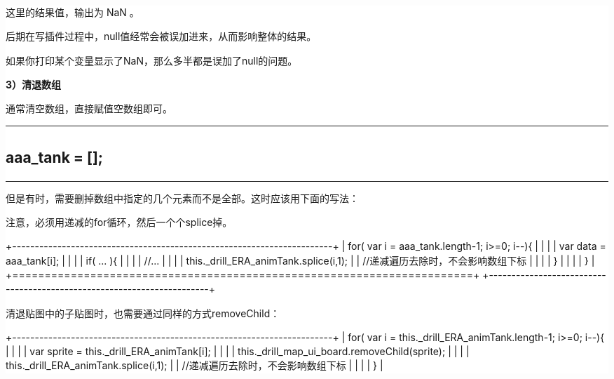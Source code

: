 这里的结果值，输出为 NaN 。

后期在写插件过程中，null值经常会被误加进来，从而影响整体的结果。

如果你打印某个变量显示了NaN，那么多半都是误加了null的问题。

**3）清退数组**

通常清空数组，直接赋值空数组即可。

  -----------------------------------------------------------------------
  aaa_tank = \[\];
  -----------------------------------------------------------------------

  -----------------------------------------------------------------------

但是有时，需要删掉数组中指定的几个元素而不是全部。这时应该用下面的写法：

注意，必须用递减的for循环，然后一个个splice掉。

+-----------------------------------------------------------------------+
| for( var i = aaa_tank.length-1; i>=0; i\--){                          |
|                                                                       |
| var data = aaa_tank\[i\];                                             |
|                                                                       |
| if( \... ){                                                           |
|                                                                       |
| //\...                                                                |
|                                                                       |
| this.\_drill_ERA_animTank.splice(i,1);                                |
| //递减遍历去除时，不会影响数组下标                                    |
|                                                                       |
| }                                                                     |
|                                                                       |
| }                                                                     |
+=======================================================================+
+-----------------------------------------------------------------------+

清退贴图中的子贴图时，也需要通过同样的方式removeChild：

+-----------------------------------------------------------------------+
| for( var i = this.\_drill_ERA_animTank.length-1; i>=0; i\--){         |
|                                                                       |
| var sprite = this.\_drill_ERA_animTank\[i\];                          |
|                                                                       |
| this.\_drill_map_ui_board.removeChild(sprite);                        |
|                                                                       |
| this.\_drill_ERA_animTank.splice(i,1);                                |
| //递减遍历去除时，不会影响数组下标                                    |
|                                                                       |
| }                                                                     |